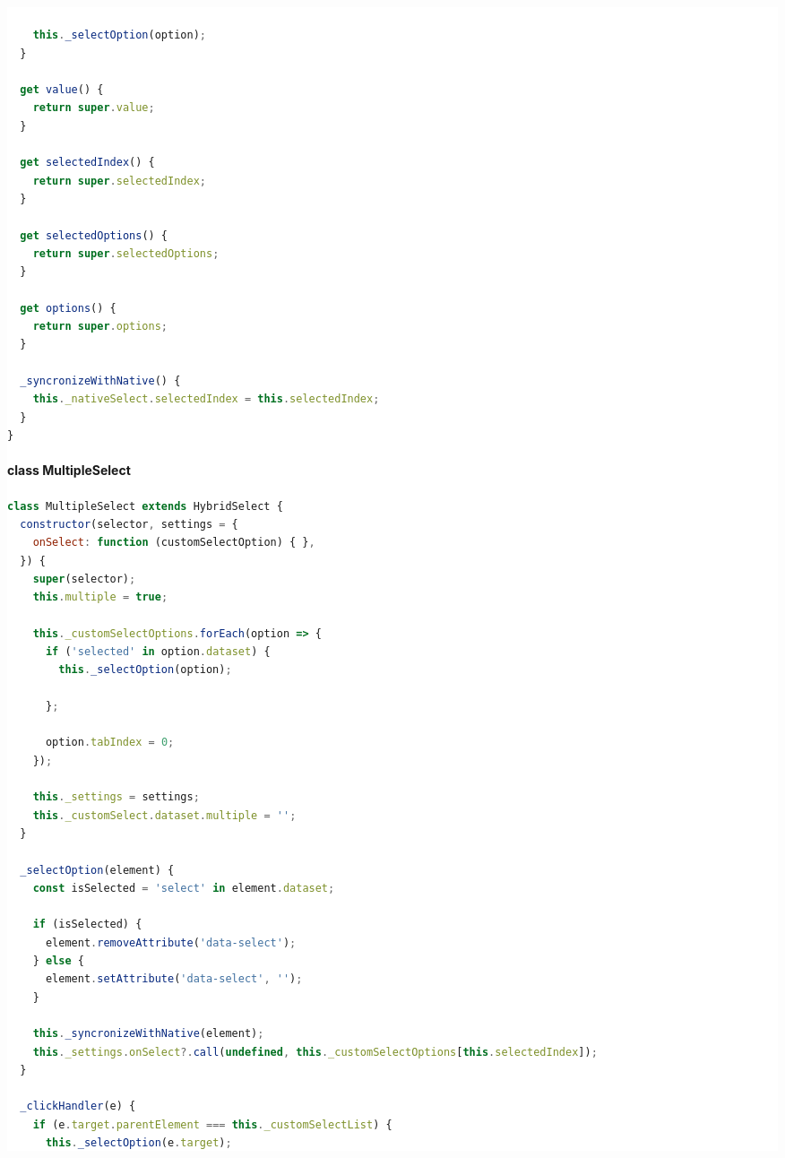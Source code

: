 ```javascript

    this._selectOption(option);
  }

  get value() {
    return super.value;
  }

  get selectedIndex() {
    return super.selectedIndex;
  }

  get selectedOptions() {
    return super.selectedOptions;
  }

  get options() {
    return super.options;
  }

  _syncronizeWithNative() {
    this._nativeSelect.selectedIndex = this.selectedIndex;
  }
}
```
#### class MultipleSelect
```javascript
class MultipleSelect extends HybridSelect {
  constructor(selector, settings = {
    onSelect: function (customSelectOption) { },
  }) {
    super(selector);
    this.multiple = true;

    this._customSelectOptions.forEach(option => {
      if ('selected' in option.dataset) {
        this._selectOption(option);

      };

      option.tabIndex = 0;
    });

    this._settings = settings;
    this._customSelect.dataset.multiple = '';
  }

  _selectOption(element) {
    const isSelected = 'select' in element.dataset;

    if (isSelected) {
      element.removeAttribute('data-select');
    } else {
      element.setAttribute('data-select', '');
    }

    this._syncronizeWithNative(element);
    this._settings.onSelect?.call(undefined, this._customSelectOptions[this.selectedIndex]);
  }

  _clickHandler(e) {
    if (e.target.parentElement === this._customSelectList) {
      this._selectOption(e.target);
```